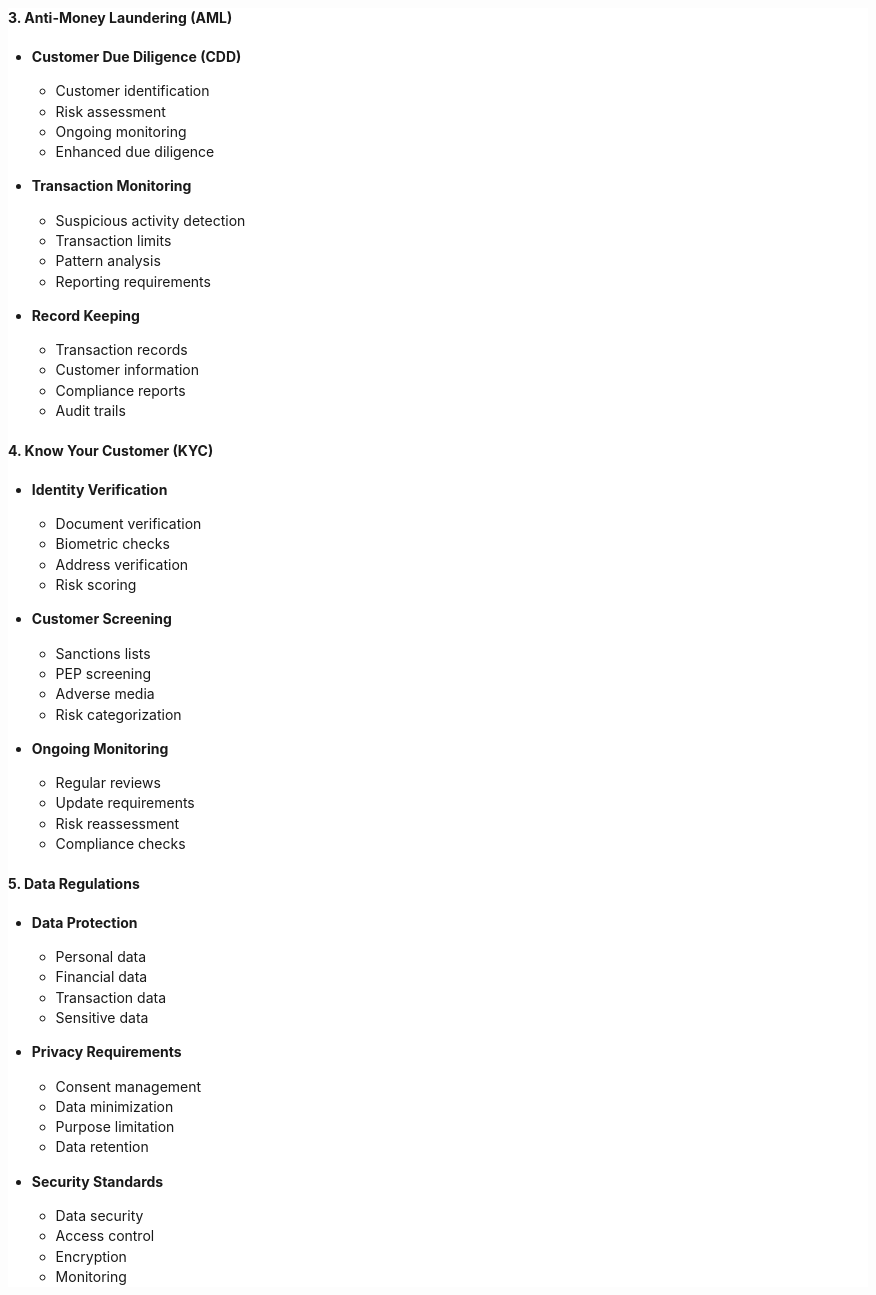 #### 3. Anti-Money Laundering (AML)
- **Customer Due Diligence (CDD)**
  - Customer identification
  - Risk assessment
  - Ongoing monitoring
  - Enhanced due diligence

- **Transaction Monitoring**
  - Suspicious activity detection
  - Transaction limits
  - Pattern analysis
  - Reporting requirements

- **Record Keeping**
  - Transaction records
  - Customer information
  - Compliance reports
  - Audit trails

#### 4. Know Your Customer (KYC)
- **Identity Verification**
  - Document verification
  - Biometric checks
  - Address verification
  - Risk scoring

- **Customer Screening**
  - Sanctions lists
  - PEP screening
  - Adverse media
  - Risk categorization

- **Ongoing Monitoring**
  - Regular reviews
  - Update requirements
  - Risk reassessment
  - Compliance checks

#### 5. Data Regulations
- **Data Protection**
  - Personal data
  - Financial data
  - Transaction data
  - Sensitive data

- **Privacy Requirements**
  - Consent management
  - Data minimization
  - Purpose limitation
  - Data retention

- **Security Standards**
  - Data security
  - Access control
  - Encryption
  - Monitoring
